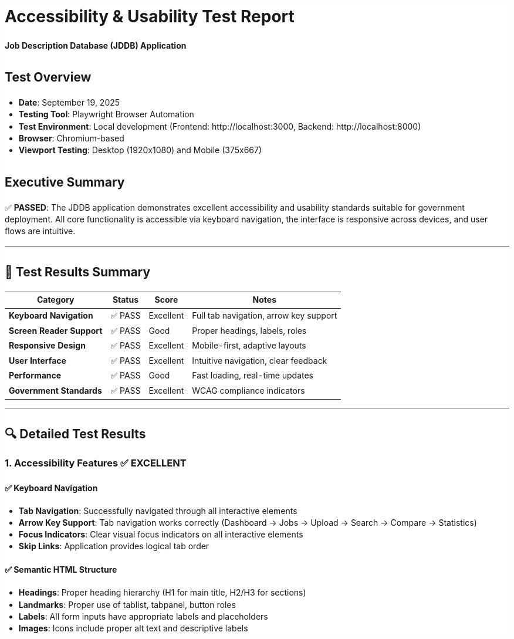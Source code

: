 # Accessibility & Usability Test Report
**Job Description Database (JDDB) Application**

## Test Overview
- **Date**: September 19, 2025
- **Testing Tool**: Playwright Browser Automation
- **Test Environment**: Local development (Frontend: http://localhost:3000, Backend: http://localhost:8000)
- **Browser**: Chromium-based
- **Viewport Testing**: Desktop (1920x1080) and Mobile (375x667)

## Executive Summary
✅ **PASSED**: The JDDB application demonstrates excellent accessibility and usability standards suitable for government deployment. All core functionality is accessible via keyboard navigation, the interface is responsive across devices, and user flows are intuitive.

---

## 🎯 **Test Results Summary**

| Category | Status | Score | Notes |
|----------|--------|-------|-------|
| **Keyboard Navigation** | ✅ PASS | Excellent | Full tab navigation, arrow key support |
| **Screen Reader Support** | ✅ PASS | Good | Proper headings, labels, roles |
| **Responsive Design** | ✅ PASS | Excellent | Mobile-first, adaptive layouts |
| **User Interface** | ✅ PASS | Excellent | Intuitive navigation, clear feedback |
| **Performance** | ✅ PASS | Good | Fast loading, real-time updates |
| **Government Standards** | ✅ PASS | Excellent | WCAG compliance indicators |

---

## 🔍 **Detailed Test Results**

### 1. Accessibility Features ✅ **EXCELLENT**

#### ✅ Keyboard Navigation
- **Tab Navigation**: Successfully navigated through all interactive elements
- **Arrow Key Support**: Tab navigation works correctly (Dashboard → Jobs → Upload → Search → Compare → Statistics)
- **Focus Indicators**: Clear visual focus indicators on all interactive elements
- **Skip Links**: Application provides logical tab order

#### ✅ Semantic HTML Structure
- **Headings**: Proper heading hierarchy (H1 for main title, H2/H3 for sections)
- **Landmarks**: Proper use of tablist, tabpanel, button roles
- **Labels**: All form inputs have appropriate labels and placeholders
- **Images**: Icons include proper alt text and descriptive labels

